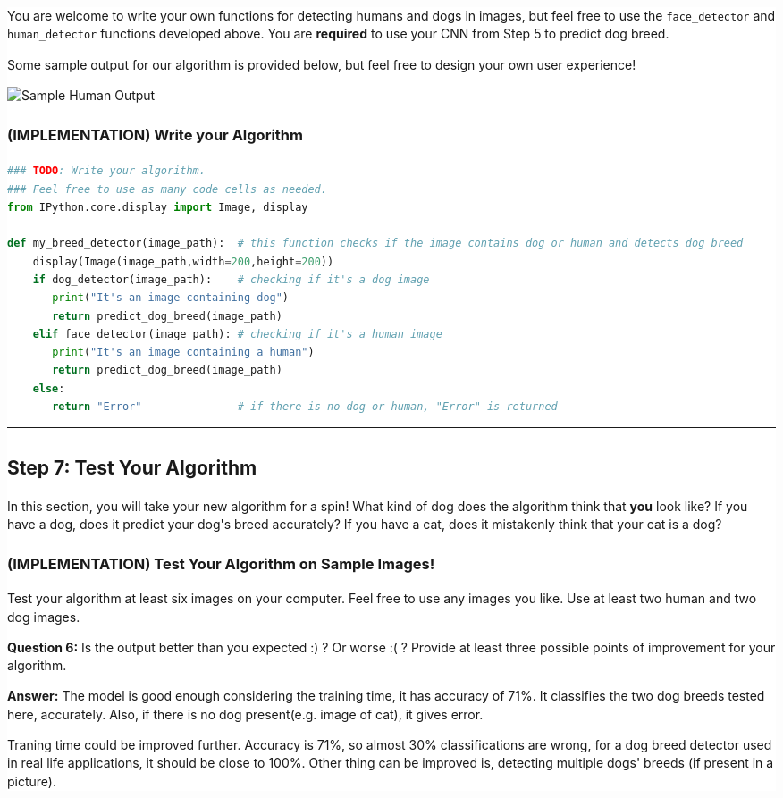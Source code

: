 You are welcome to write your own functions for detecting humans and dogs in images, but feel free to use the `face_detector` and `human_detector` functions developed above.  You are __required__ to use your CNN from Step 5 to predict dog breed.  

Some sample output for our algorithm is provided below, but feel free to design your own user experience!

![Sample Human Output](images/sample_human_output.png)


### (IMPLEMENTATION) Write your Algorithm


```python
### TODO: Write your algorithm.
### Feel free to use as many code cells as needed.
from IPython.core.display import Image, display

def my_breed_detector(image_path):  # this function checks if the image contains dog or human and detects dog breed
    display(Image(image_path,width=200,height=200))
    if dog_detector(image_path):    # checking if it's a dog image
       print("It's an image containing dog") 
       return predict_dog_breed(image_path)
    elif face_detector(image_path): # checking if it's a human image
       print("It's an image containing a human") 
       return predict_dog_breed(image_path)
    else:
       return "Error"               # if there is no dog or human, "Error" is returned
```

---
<a id='step7'></a>
## Step 7: Test Your Algorithm

In this section, you will take your new algorithm for a spin!  What kind of dog does the algorithm think that __you__ look like?  If you have a dog, does it predict your dog's breed accurately?  If you have a cat, does it mistakenly think that your cat is a dog?

### (IMPLEMENTATION) Test Your Algorithm on Sample Images!

Test your algorithm at least six images on your computer.  Feel free to use any images you like.  Use at least two human and two dog images.  

__Question 6:__ Is the output better than you expected :) ?  Or worse :( ?  Provide at least three possible points of improvement for your algorithm.

__Answer:__ The model is good enough considering the training time, it has accuracy of 71%. It classifies the two dog breeds tested here, accurately. Also, if there is no dog present(e.g. image of cat), it gives error.

Traning time could be improved further. Accuracy is 71%, so almost 30% classifications are wrong, for a dog breed detector used in real life applications, it should be close to 100%. Other thing can be improved is, detecting multiple dogs' breeds (if present in a picture).
